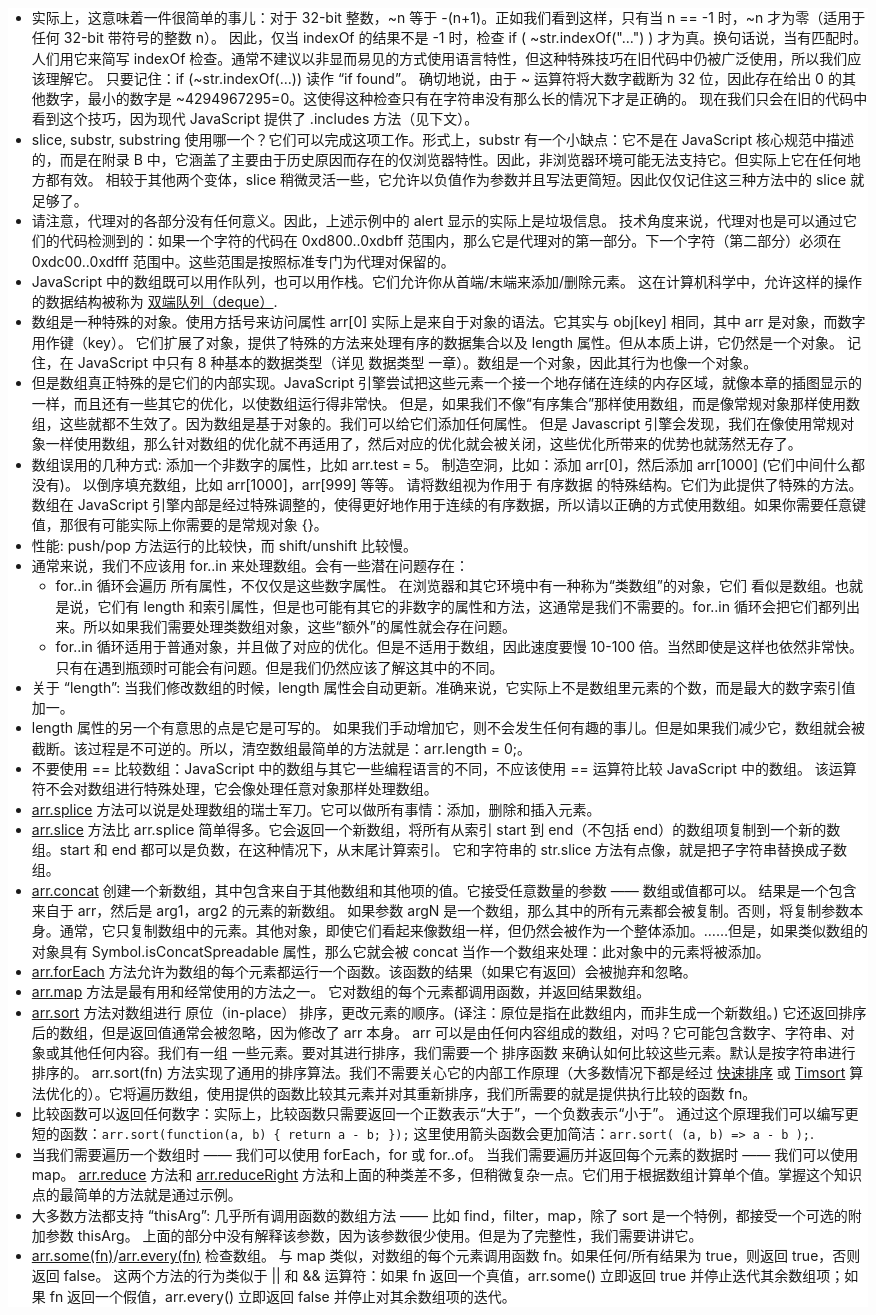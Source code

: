 * 实际上，这意味着一件很简单的事儿：对于 32-bit 整数，~n 等于 -(n+1)。正如我们看到这样，只有当 n == -1 时，~n 才为零（适用于任何 32-bit 带符号的整数 n）。 因此，仅当 indexOf 的结果不是 -1 时，检查 if ( ~str.indexOf("...") ) 才为真。换句话说，当有匹配时。 人们用它来简写 indexOf 检查。通常不建议以非显而易见的方式使用语言特性，但这种特殊技巧在旧代码中仍被广泛使用，所以我们应该理解它。 只要记住：if (~str.indexOf(...)) 读作 “if found”。 确切地说，由于 ~ 运算符将大数字截断为 32 位，因此存在给出 0 的其他数字，最小的数字是 ~4294967295=0。这使得这种检查只有在字符串没有那么长的情况下才是正确的。 现在我们只会在旧的代码中看到这个技巧，因为现代 JavaScript 提供了 .includes 方法（见下文）。
* slice, substr, substring 使用哪一个？它们可以完成这项工作。形式上，substr 有一个小缺点：它不是在 JavaScript 核心规范中描述的，而是在附录 B 中，它涵盖了主要由于历史原因而存在的仅浏览器特性。因此，非浏览器环境可能无法支持它。但实际上它在任何地方都有效。 相较于其他两个变体，slice 稍微灵活一些，它允许以负值作为参数并且写法更简短。因此仅仅记住这三种方法中的 slice 就足够了。
* 请注意，代理对的各部分没有任何意义。因此，上述示例中的 alert 显示的实际上是垃圾信息。 技术角度来说，代理对也是可以通过它们的代码检测到的：如果一个字符的代码在 0xd800..0xdbff 范围内，那么它是代理对的第一部分。下一个字符（第二部分）必须在 0xdc00..0xdfff 范围中。这些范围是按照标准专门为代理对保留的。
* JavaScript 中的数组既可以用作队列，也可以用作栈。它们允许你从首端/末端来添加/删除元素。 这在计算机科学中，允许这样的操作的数据结构被称为 [双端队列（deque）](https://en.wikipedia.org/wiki/Double-ended_queue).
* 数组是一种特殊的对象。使用方括号来访问属性 arr\[0] 实际上是来自于对象的语法。它其实与 obj\[key] 相同，其中 arr 是对象，而数字用作键（key）。 它们扩展了对象，提供了特殊的方法来处理有序的数据集合以及 length 属性。但从本质上讲，它仍然是一个对象。 记住，在 JavaScript 中只有 8 种基本的数据类型（详见 数据类型 一章）。数组是一个对象，因此其行为也像一个对象。
* 但是数组真正特殊的是它们的内部实现。JavaScript 引擎尝试把这些元素一个接一个地存储在连续的内存区域，就像本章的插图显示的一样，而且还有一些其它的优化，以使数组运行得非常快。 但是，如果我们不像“有序集合”那样使用数组，而是像常规对象那样使用数组，这些就都不生效了。因为数组是基于对象的。我们可以给它们添加任何属性。 但是 Javascript 引擎会发现，我们在像使用常规对象一样使用数组，那么针对数组的优化就不再适用了，然后对应的优化就会被关闭，这些优化所带来的优势也就荡然无存了。
* 数组误用的几种方式: 添加一个非数字的属性，比如 arr.test = 5。 制造空洞，比如：添加 arr\[0]，然后添加 arr\[1000] (它们中间什么都没有)。 以倒序填充数组，比如 arr\[1000]，arr\[999] 等等。 请将数组视为作用于 有序数据 的特殊结构。它们为此提供了特殊的方法。数组在 JavaScript 引擎内部是经过特殊调整的，使得更好地作用于连续的有序数据，所以请以正确的方式使用数组。如果你需要任意键值，那很有可能实际上你需要的是常规对象 {}。
* 性能: push/pop 方法运行的比较快，而 shift/unshift 比较慢。
* 通常来说，我们不应该用 for..in 来处理数组。会有一些潜在问题存在： 
  * for..in 循环会遍历 所有属性，不仅仅是这些数字属性。 在浏览器和其它环境中有一种称为“类数组”的对象，它们 看似是数组。也就是说，它们有 length 和索引属性，但是也可能有其它的非数字的属性和方法，这通常是我们不需要的。for..in 循环会把它们都列出来。所以如果我们需要处理类数组对象，这些“额外”的属性就会存在问题。 
  * for..in 循环适用于普通对象，并且做了对应的优化。但是不适用于数组，因此速度要慢 10-100 倍。当然即使是这样也依然非常快。只有在遇到瓶颈时可能会有问题。但是我们仍然应该了解这其中的不同。
* 关于 “length”: 当我们修改数组的时候，length 属性会自动更新。准确来说，它实际上不是数组里元素的个数，而是最大的数字索引值加一。
* length 属性的另一个有意思的点是它是可写的。 如果我们手动增加它，则不会发生任何有趣的事儿。但是如果我们减少它，数组就会被截断。该过程是不可逆的。所以，清空数组最简单的方法就是：arr.length = 0;。
* 不要使用 == 比较数组：JavaScript 中的数组与其它一些编程语言的不同，不应该使用 == 运算符比较 JavaScript 中的数组。 该运算符不会对数组进行特殊处理，它会像处理任意对象那样处理数组。
* [arr.splice](https://developer.mozilla.org/zh/docs/Web/JavaScript/Reference/Global_Objects/Array/splice) 方法可以说是处理数组的瑞士军刀。它可以做所有事情：添加，删除和插入元素。
* [arr.slice](https://developer.mozilla.org/zh/docs/Web/JavaScript/Reference/Global_Objects/Array/slice) 方法比 arr.splice 简单得多。它会返回一个新数组，将所有从索引 start 到 end（不包括 end）的数组项复制到一个新的数组。start 和 end 都可以是负数，在这种情况下，从末尾计算索引。 它和字符串的 str.slice 方法有点像，就是把子字符串替换成子数组。
* [arr.concat](https://developer.mozilla.org/zh/docs/Web/JavaScript/Reference/Global_Objects/Array/concat) 创建一个新数组，其中包含来自于其他数组和其他项的值。它接受任意数量的参数 —— 数组或值都可以。 结果是一个包含来自于 arr，然后是 arg1，arg2 的元素的新数组。 如果参数 argN 是一个数组，那么其中的所有元素都会被复制。否则，将复制参数本身。通常，它只复制数组中的元素。其他对象，即使它们看起来像数组一样，但仍然会被作为一个整体添加。……但是，如果类似数组的对象具有 Symbol.isConcatSpreadable 属性，那么它就会被 concat 当作一个数组来处理：此对象中的元素将被添加。
* [arr.forEach](https://developer.mozilla.org/zh/docs/Web/JavaScript/Reference/Global_Objects/Array/forEach) 方法允许为数组的每个元素都运行一个函数。该函数的结果（如果它有返回）会被抛弃和忽略。
* [arr.map](https://developer.mozilla.org/zh/docs/Web/JavaScript/Reference/Global_Objects/Array/map) 方法是最有用和经常使用的方法之一。 它对数组的每个元素都调用函数，并返回结果数组。
* [arr.sort](https://developer.mozilla.org/zh/docs/Web/JavaScript/Reference/Global_Objects/Array/sort) 方法对数组进行 原位（in-place） 排序，更改元素的顺序。(译注：原位是指在此数组内，而非生成一个新数组。) 它还返回排序后的数组，但是返回值通常会被忽略，因为修改了 arr 本身。 arr 可以是由任何内容组成的数组，对吗？它可能包含数字、字符串、对象或其他任何内容。我们有一组 一些元素。要对其进行排序，我们需要一个 排序函数 来确认如何比较这些元素。默认是按字符串进行排序的。 arr.sort(fn) 方法实现了通用的排序算法。我们不需要关心它的内部工作原理（大多数情况下都是经过 [快速排序](https://en.wikipedia.org/wiki/Quicksort) 或 [Timsort](https://en.wikipedia.org/wiki/Timsort) 算法优化的）。它将遍历数组，使用提供的函数比较其元素并对其重新排序，我们所需要的就是提供执行比较的函数 fn。
* 比较函数可以返回任何数字：实际上，比较函数只需要返回一个正数表示“大于”，一个负数表示“小于”。 通过这个原理我们可以编写更短的函数：`arr.sort(function(a, b) { return a - b; });`  这里使用箭头函数会更加简洁：`arr.sort( (a, b) => a - b );`.  
* 当我们需要遍历一个数组时 —— 我们可以使用 forEach，for 或 for..of。 当我们需要遍历并返回每个元素的数据时 —— 我们可以使用 map。 [arr.reduce](https://developer.mozilla.org/zh/docs/Web/JavaScript/Reference/Global_Objects/Array/reduce) 方法和 [arr.reduceRight](https://developer.mozilla.org/zh/docs/Web/JavaScript/Reference/Global_Objects/Array/reduceRight) 方法和上面的种类差不多，但稍微复杂一点。它们用于根据数组计算单个值。掌握这个知识点的最简单的方法就是通过示例。
* 大多数方法都支持 “thisArg”: 几乎所有调用函数的数组方法 —— 比如 find，filter，map，除了 sort 是一个特例，都接受一个可选的附加参数 thisArg。 上面的部分中没有解释该参数，因为该参数很少使用。但是为了完整性，我们需要讲讲它。
* [arr.some(fn)](https://developer.mozilla.org/zh/docs/Web/JavaScript/Reference/Global_Objects/Array/some)/[arr.every(fn)](https://developer.mozilla.org/zh/docs/Web/JavaScript/Reference/Global_Objects/Array/every) 检查数组。 与 map 类似，对数组的每个元素调用函数 fn。如果任何/所有结果为 true，则返回 true，否则返回 false。 这两个方法的行为类似于 || 和 && 运算符：如果 fn 返回一个真值，arr.some() 立即返回 true 并停止迭代其余数组项；如果 fn 返回一个假值，arr.every() 立即返回 false 并停止对其余数组项的迭代。